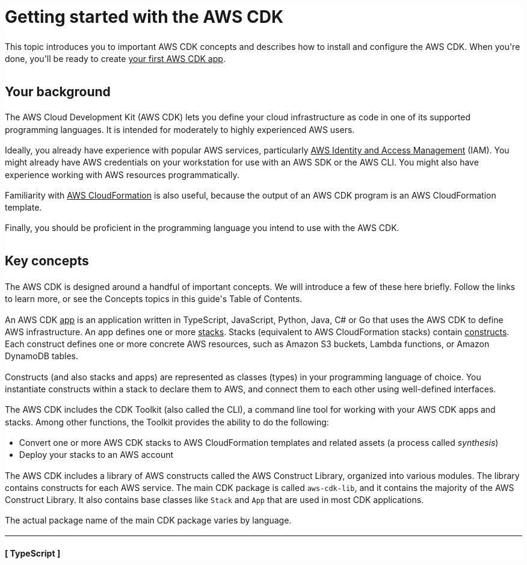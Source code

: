 # Getting started with the AWS CDK<a name="getting_started"></a>

This topic introduces you to important AWS CDK concepts and describes how to install and configure the AWS CDK\. When you're done, you'll be ready to create [your first AWS CDK app](hello_world.md)\.

## Your background<a name="getting_started_background"></a>

The AWS Cloud Development Kit \(AWS CDK\) lets you define your cloud infrastructure as code in one of its supported programming languages\. It is intended for moderately to highly experienced AWS users\.

Ideally, you already have experience with popular AWS services, particularly [AWS Identity and Access Management](https://aws.amazon.com/iam/) \(IAM\)\. You might already have AWS credentials on your workstation for use with an AWS SDK or the AWS CLI\. You might also have experience working with AWS resources programmatically\.

Familiarity with [AWS CloudFormation](https://aws.amazon.com/cloudformation/) is also useful, because the output of an AWS CDK program is an AWS CloudFormation template\.

Finally, you should be proficient in the programming language you intend to use with the AWS CDK\. 

## Key concepts<a name="getting_started_concepts"></a>

The AWS CDK is designed around a handful of important concepts\. We will introduce a few of these here briefly\. Follow the links to learn more, or see the Concepts topics in this guide's Table of Contents\.

An AWS CDK [app](apps.md) is an application written in TypeScript, JavaScript, Python, Java, C\# or Go that uses the AWS CDK to define AWS infrastructure\. An app defines one or more [stacks](stacks.md)\. Stacks \(equivalent to AWS CloudFormation stacks\) contain [constructs](constructs.md)\. Each construct defines one or more concrete AWS resources, such as Amazon S3 buckets, Lambda functions, or Amazon DynamoDB tables\.

Constructs \(and also stacks and apps\) are represented as classes \(types\) in your programming language of choice\. You instantiate constructs within a stack to declare them to AWS, and connect them to each other using well\-defined interfaces\.

The AWS CDK includes the CDK Toolkit \(also called the CLI\), a command line tool for working with your AWS CDK apps and stacks\. Among other functions, the Toolkit provides the ability to do the following: 
+ Convert one or more AWS CDK stacks to AWS CloudFormation templates and related assets \(a process called *synthesis*\)
+ Deploy your stacks to an AWS account

The AWS CDK includes a library of AWS constructs called the AWS Construct Library, organized into various modules\. The library contains constructs for each AWS service\. The main CDK package is called `aws-cdk-lib`, and it contains the majority of the AWS Construct Library\. It also contains base classes like `Stack` and `App` that are used in most CDK applications\. 

The actual package name of the main CDK package varies by language\.

------
#### [ TypeScript ]
